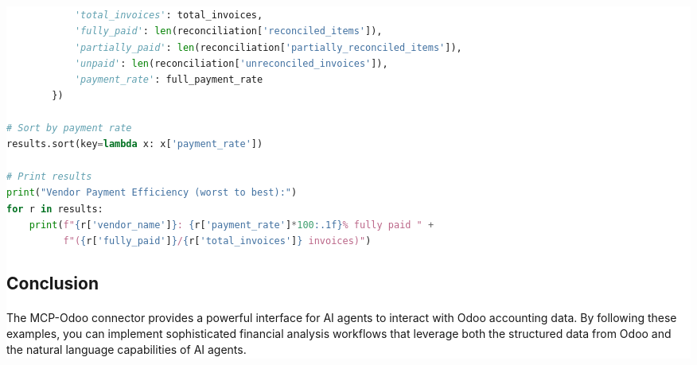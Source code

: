 ```python
            'total_invoices': total_invoices,
            'fully_paid': len(reconciliation['reconciled_items']),
            'partially_paid': len(reconciliation['partially_reconciled_items']),
            'unpaid': len(reconciliation['unreconciled_invoices']),
            'payment_rate': full_payment_rate
        })

# Sort by payment rate
results.sort(key=lambda x: x['payment_rate'])

# Print results
print("Vendor Payment Efficiency (worst to best):")
for r in results:
    print(f"{r['vendor_name']}: {r['payment_rate']*100:.1f}% fully paid " +
          f"({r['fully_paid']}/{r['total_invoices']} invoices)")
```

## Conclusion

The MCP-Odoo connector provides a powerful interface for AI agents to interact with Odoo accounting data. By following these examples, you can implement sophisticated financial analysis workflows that leverage both the structured data from Odoo and the natural language capabilities of AI agents. 